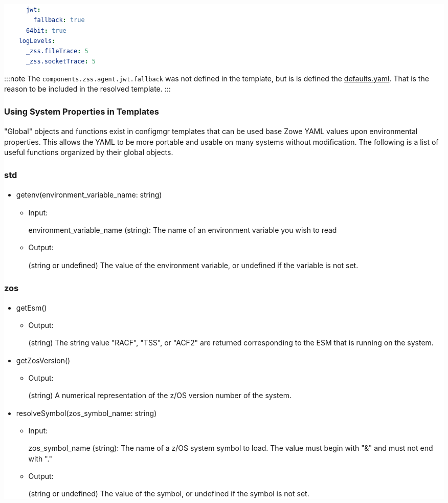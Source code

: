 ```yaml
      jwt:
        fallback: true
      64bit: true
    logLevels:
      _zss.fileTrace: 5
      _zss.socketTrace: 5
```
:::note
The `components.zss.agent.jwt.fallback` was not defined in the template, but is is defined the [defaults.yaml](https://github.com/zowe/zowe-install-packaging/blob/v3.x/staging/files/defaults.yaml). That is the reason to be included in the resolved template.
:::

### Using System Properties in Templates
"Global" objects and functions exist in configmgr templates that can be used base Zowe YAML values upon environmental properties.
This allows the YAML to be more portable and usable on many systems without modification. The following is a list of useful functions organized by their global objects.

### std
* getenv(environment_variable_name: string)

    * Input:
      
      environment_variable_name (string): The name of an environment variable you wish to read

    * Output:
      
      (string or undefined) The value of the environment variable, or undefined if the variable is not set.


### zos

* getEsm()

    * Output:
      
      (string) The string value "RACF", "TSS", or "ACF2" are returned corresponding to the ESM that is running on the system.

* getZosVersion()

    * Output:
      
      (string) A numerical representation of the z/OS version number of the system.

* resolveSymbol(zos_symbol_name: string)

    * Input:
      
      zos_symbol_name (string): The name of a z/OS system symbol to load. The value must begin with "&" and must not end with "."

    * Output:
      
      (string or undefined) The value of the symbol, or undefined if the symbol is not set.

